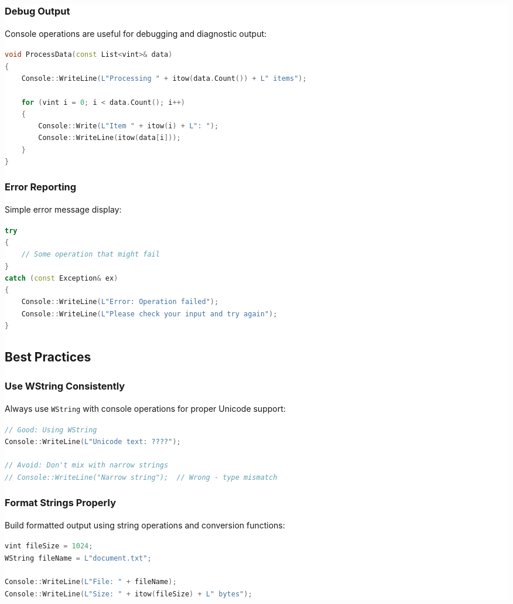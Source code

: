 ### Debug Output

Console operations are useful for debugging and diagnostic output:

```cpp
void ProcessData(const List<vint>& data)
{
    Console::WriteLine(L"Processing " + itow(data.Count()) + L" items");
    
    for (vint i = 0; i < data.Count(); i++)
    {
        Console::Write(L"Item " + itow(i) + L": ");
        Console::WriteLine(itow(data[i]));
    }
}
```

### Error Reporting

Simple error message display:

```cpp
try
{
    // Some operation that might fail
}
catch (const Exception& ex)
{
    Console::WriteLine(L"Error: Operation failed");
    Console::WriteLine(L"Please check your input and try again");
}
```

## Best Practices

### Use WString Consistently

Always use `WString` with console operations for proper Unicode support:

```cpp
// Good: Using WString
Console::WriteLine(L"Unicode text: ????");

// Avoid: Don't mix with narrow strings
// Console::WriteLine("Narrow string");  // Wrong - type mismatch
```

### Format Strings Properly

Build formatted output using string operations and conversion functions:

```cpp
vint fileSize = 1024;
WString fileName = L"document.txt";

Console::WriteLine(L"File: " + fileName);
Console::WriteLine(L"Size: " + itow(fileSize) + L" bytes");
```
